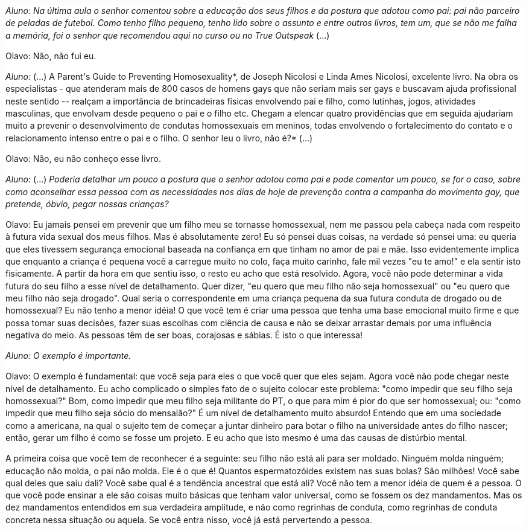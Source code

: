 *Aluno: Na última aula o senhor comentou sobre a educação dos seus filhos e da postura que adotou como pai: pai não parceiro de peladas de futebol. Como tenho filho pequeno, tenho lido sobre o assunto e entre outros livros, tem um, que se não me falha a memória, foi o senhor que recomendou aqui no curso ou no True Outspeak* (\...)

Olavo: Não, não fui eu.

*Aluno:* (\...) A Parent's Guide to Preventing Homosexuality*, de Joseph Nicolosi e Linda Ames Nicolosi, excelente livro. Na obra os especialistas - que atenderam mais de 800 casos de homens gays que não seriam mais ser gays e buscavam ajuda profissional neste sentido -- realçam a importância de brincadeiras físicas envolvendo pai e filho, como lutinhas, jogos, atividades masculinas, que envolvam desde pequeno o pai e o filho etc. Chegam a elencar quatro providências que em seguida ajudariam muito a prevenir o desenvolvimento de condutas homossexuais em meninos, todas envolvendo o fortalecimento do contato e o relacionamento intenso entre o pai e o filho. O senhor leu o livro, não é?* (\...)

Olavo: Não, eu não conheço esse livro.

*Aluno:* (\...) *Poderia detalhar um pouco a postura que o senhor adotou como pai e pode comentar um pouco, se for o caso, sobre como aconselhar essa pessoa com as necessidades nos dias de hoje de prevenção contra a campanha do movimento gay, que pretende, óbvio, pegar nossas crianças?*

Olavo: Eu jamais pensei em prevenir que um filho meu se tornasse homossexual, nem me passou pela cabeça nada com respeito à futura vida sexual dos meus filhos. Mas é absolutamente zero! Eu só pensei duas coisas, na verdade só pensei uma: eu queria que eles tivessem segurança emocional baseada na confiança em que tinham no amor de pai e mãe. Isso evidentemente implica que enquanto a criança é pequena você a carregue muito no colo, faça muito carinho, fale mil vezes "eu te amo!" e ela sentir isto fisicamente. A partir da hora em que sentiu isso, o resto eu acho que está resolvido. Agora, você não pode determinar a vida futura do seu filho a esse nível de detalhamento. Quer dizer, "eu quero que meu filho não seja homossexual" ou "eu quero que meu filho não seja drogado". Qual seria o correspondente em uma criança pequena da sua futura conduta de drogado ou de homossexual? Eu não tenho a menor idéia! O que você tem é criar uma pessoa que tenha uma base emocional muito firme e que possa tomar suas decisões, fazer suas escolhas com ciência de causa e não se deixar arrastar demais por uma influência negativa do meio. As pessoas têm de ser boas, corajosas e sábias. É isto o que interessa!

*Aluno: O exemplo é importante.*

Olavo: O exemplo é fundamental: que você seja para eles o que você quer que eles sejam. Agora você não pode chegar neste nível de detalhamento. Eu acho complicado o simples fato de o sujeito colocar este problema: "como impedir que seu filho seja homossexual?" Bom, como impedir que meu filho seja militante do PT, o que para mim é pior do que ser homossexual; ou: "como impedir que meu filho seja sócio do mensalão?" É um nível de detalhamento muito absurdo! Entendo que em uma sociedade como a americana, na qual o sujeito tem de começar a juntar dinheiro para botar o filho na universidade antes do filho nascer; então, gerar um filho é como se fosse um projeto. E eu acho que isto mesmo é uma das causas de distúrbio mental.

A primeira coisa que você tem de reconhecer é a seguinte: seu filho não está ali para ser moldado. Ninguém molda ninguém; educação não molda, o pai não molda. Ele é o que é! Quantos espermatozóides existem nas suas bolas? São milhões! Você sabe qual deles que saiu dali? Você sabe qual é a tendência ancestral que está ali? Você não tem a menor idéia de quem é a pessoa. O que você pode ensinar a ele são coisas muito básicas que tenham valor universal, como se fossem os dez mandamentos. Mas os dez mandamentos entendidos em sua verdadeira amplitude, e não como regrinhas de conduta, como regrinhas de conduta concreta nessa situação ou aquela. Se você entra nisso, você já está pervertendo a pessoa.
